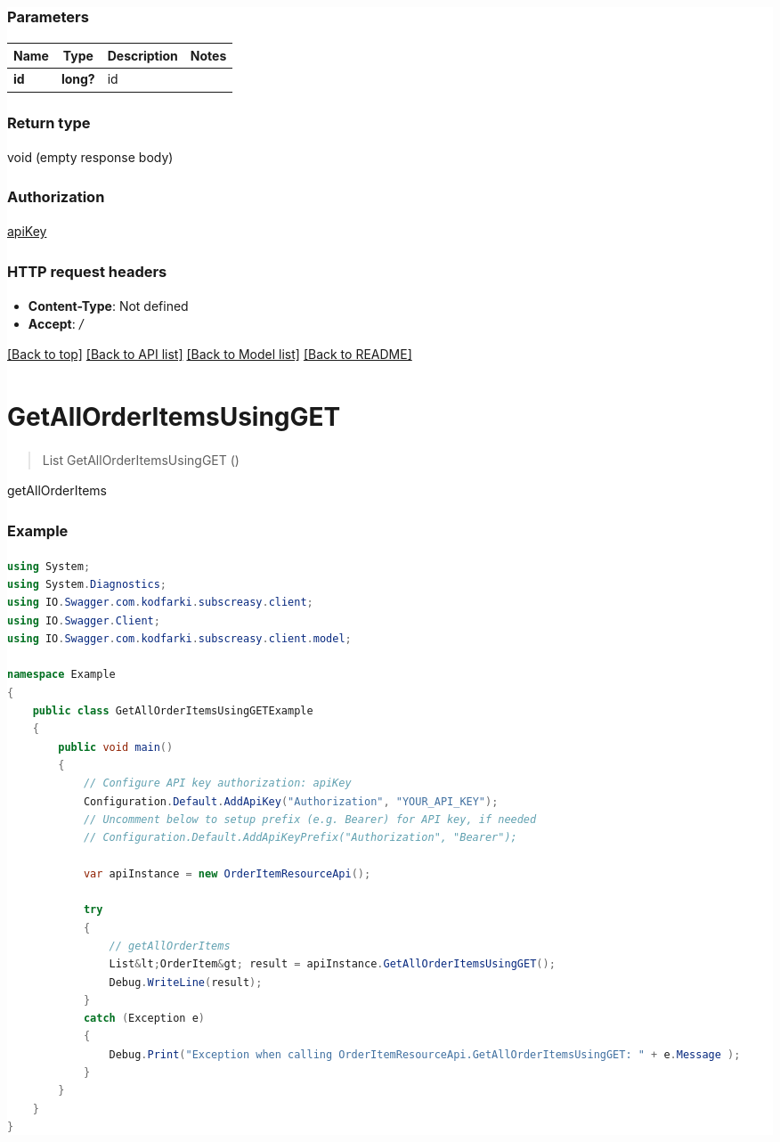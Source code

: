 
### Parameters

Name | Type | Description  | Notes
------------- | ------------- | ------------- | -------------
 **id** | **long?**| id | 

### Return type

void (empty response body)

### Authorization

[apiKey](../README.md#apiKey)

### HTTP request headers

 - **Content-Type**: Not defined
 - **Accept**: */*

[[Back to top]](#) [[Back to API list]](../README.md#documentation-for-api-endpoints) [[Back to Model list]](../README.md#documentation-for-models) [[Back to README]](../README.md)

<a name="getallorderitemsusingget"></a>
# **GetAllOrderItemsUsingGET**
> List<OrderItem> GetAllOrderItemsUsingGET ()

getAllOrderItems

### Example
```csharp
using System;
using System.Diagnostics;
using IO.Swagger.com.kodfarki.subscreasy.client;
using IO.Swagger.Client;
using IO.Swagger.com.kodfarki.subscreasy.client.model;

namespace Example
{
    public class GetAllOrderItemsUsingGETExample
    {
        public void main()
        {
            // Configure API key authorization: apiKey
            Configuration.Default.AddApiKey("Authorization", "YOUR_API_KEY");
            // Uncomment below to setup prefix (e.g. Bearer) for API key, if needed
            // Configuration.Default.AddApiKeyPrefix("Authorization", "Bearer");

            var apiInstance = new OrderItemResourceApi();

            try
            {
                // getAllOrderItems
                List&lt;OrderItem&gt; result = apiInstance.GetAllOrderItemsUsingGET();
                Debug.WriteLine(result);
            }
            catch (Exception e)
            {
                Debug.Print("Exception when calling OrderItemResourceApi.GetAllOrderItemsUsingGET: " + e.Message );
            }
        }
    }
}
```